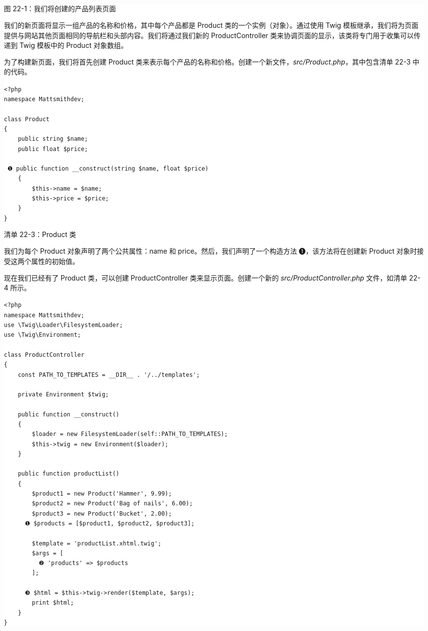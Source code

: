 图 22-1：我们将创建的产品列表页面

我们的新页面将显示一组产品的名称和价格，其中每个产品都是 Product 类的一个实例（对象）。通过使用 Twig 模板继承，我们将为页面提供与网站其他页面相同的导航栏和头部内容。我们将通过我们新的 ProductController 类来协调页面的显示，该类将专门用于收集可以传递到 Twig 模板中的 Product 对象数组。

为了构建新页面，我们将首先创建 Product 类来表示每个产品的名称和价格。创建一个新文件，*src/Product.php*，其中包含清单 22-3 中的代码。

```
<?php
namespace Mattsmithdev;

class Product
{
    public string $name;
    public float $price;

 ❶ public function __construct(string $name, float $price)
    {
        $this->name = $name;
        $this->price = $price;
    }
}
```

清单 22-3：Product 类

我们为每个 Product 对象声明了两个公共属性：name 和 price。然后，我们声明了一个构造方法 ❶，该方法将在创建新 Product 对象时接受这两个属性的初始值。

现在我们已经有了 Product 类，可以创建 ProductController 类来显示页面。创建一个新的 *src/ProductController.php* 文件，如清单 22-4 所示。

```
<?php
namespace Mattsmithdev;
use \Twig\Loader\FilesystemLoader;
use \Twig\Environment;

class ProductController
{
    const PATH_TO_TEMPLATES = __DIR__ . '/../templates';

    private Environment $twig;

    public function __construct()
    {
        $loader = new FilesystemLoader(self::PATH_TO_TEMPLATES);
        $this->twig = new Environment($loader);
    }

    public function productList()
    {
        $product1 = new Product('Hammer', 9.99);
        $product2 = new Product('Bag of nails', 6.00);
        $product3 = new Product('Bucket', 2.00);
      ❶ $products = [$product1, $product2, $product3];

        $template = 'productList.xhtml.twig';
        $args = [
          ❷ 'products' => $products
        ];

      ❸ $html = $this->twig->render($template, $args);
        print $html;
    }
}
```
